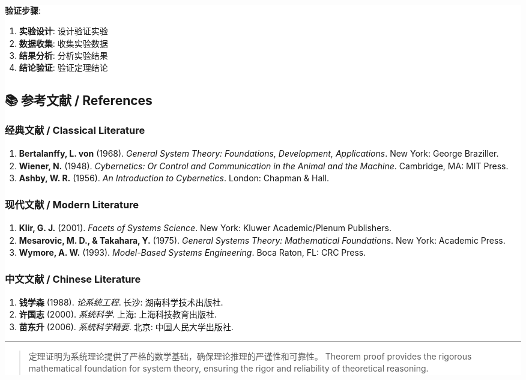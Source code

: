 **验证步骤**:

1. **实验设计**: 设计验证实验
2. **数据收集**: 收集实验数据
3. **结果分析**: 分析实验结果
4. **结论验证**: 验证定理结论

## 📚 参考文献 / References

### 经典文献 / Classical Literature

1. **Bertalanffy, L. von** (1968). *General System Theory: Foundations, Development, Applications*. New York: George Braziller.
2. **Wiener, N.** (1948). *Cybernetics: Or Control and Communication in the Animal and the Machine*. Cambridge, MA: MIT Press.
3. **Ashby, W. R.** (1956). *An Introduction to Cybernetics*. London: Chapman & Hall.

### 现代文献 / Modern Literature

1. **Klir, G. J.** (2001). *Facets of Systems Science*. New York: Kluwer Academic/Plenum Publishers.
2. **Mesarovic, M. D., & Takahara, Y.** (1975). *General Systems Theory: Mathematical Foundations*. New York: Academic Press.
3. **Wymore, A. W.** (1993). *Model-Based Systems Engineering*. Boca Raton, FL: CRC Press.

### 中文文献 / Chinese Literature

1. **钱学森** (1988). *论系统工程*. 长沙: 湖南科学技术出版社.
2. **许国志** (2000). *系统科学*. 上海: 上海科技教育出版社.
3. **苗东升** (2006). *系统科学精要*. 北京: 中国人民大学出版社.

---

> 定理证明为系统理论提供了严格的数学基础，确保理论推理的严谨性和可靠性。
> Theorem proof provides the rigorous mathematical foundation for system theory, ensuring the rigor and reliability of theoretical reasoning.
